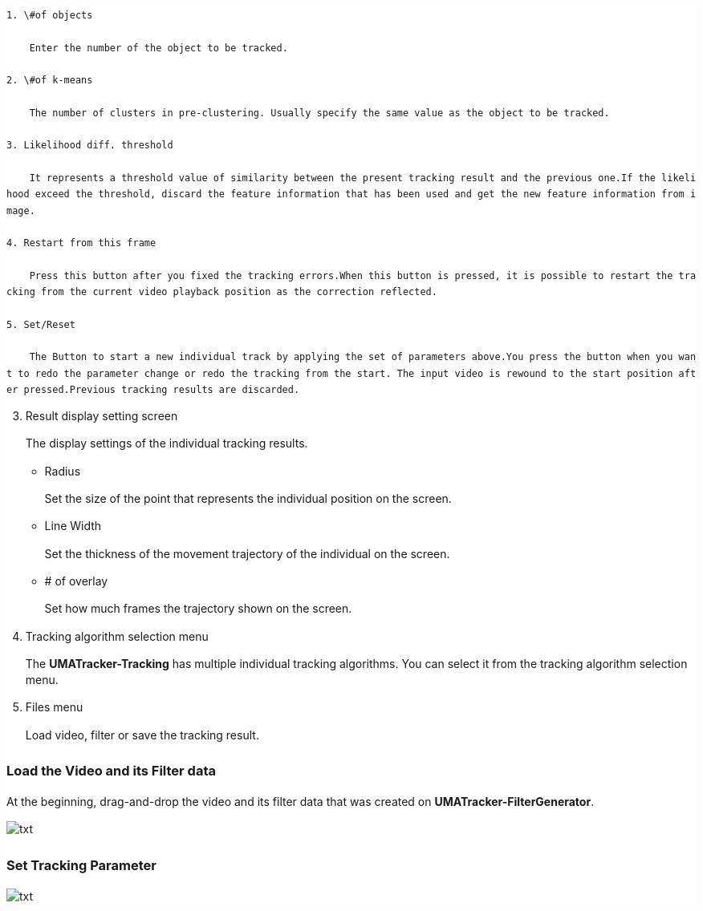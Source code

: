 	1. \#of objects
		
		Enter the number of the object to be tracked.
	
	2. \#of k-means
		
    	The number of clusters in pre-clustering. Usually specify the same value as the object to be tracked.
	
	3. Likelihood diff. threshold
		
    	It represents a threshold value of similarity between the present tracking result and the previous one.If the likelihood exceed the threshold, discard the feature information that has been used and get the new feature information from image.
	
	4. Restart from this frame
		
    	Press this button after you fixed the tracking errors.When this button is pressed, it is possible to restart the tracking from the current video playback position as the correction reflected.
	
	5. Set/Reset
		
    	The Button to start a new individual track by applying the set of parameters above.You press the button when you want to redo the parameter change or redo the tracking from the start. The input video is rewound to the start position after pressed.Previous tracking results are discarded.

3. Result display setting screen
    
    The display settings of the individual tracking results.
    * Radius
        
        Set the size of the point that represents the individual position on the screen.
    
    * Line Width
        
        Set the thickness of the movement trajectory of the individual on the screen.
    
    * \# of overlay
        
        Set how much frames the trajectory shown on the screen.

4. Tracking algorithm selection menu
    
    The **UMATracker-Tracking** has multiple individual tracking algorithms. You can select it from the tracking algorithm selection menu.

5. Files menu
    
    Load video, filter or save the tracking result.

### Load the Video and its Filter data
At the beginning, drag-and-drop the video and its filter data that was created on **UMATracker-FilterGenerator**.

![txt](img/quick/uma_tracking_loaddata.png)

### Set Tracking Parameter
![txt](img/quick/uma_tracking_setparameter.png)
